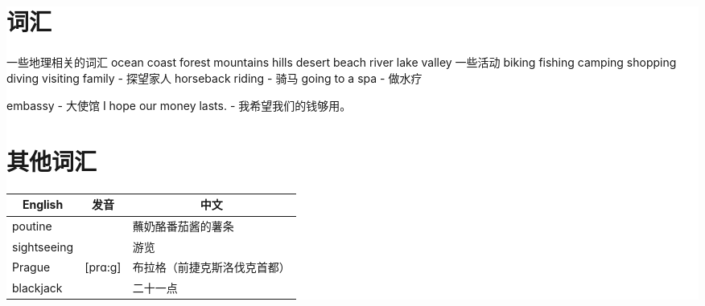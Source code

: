

# 词汇
一些地理相关的词汇
ocean coast forest mountains hills desert beach river lake valley
一些活动
biking fishing camping shopping diving 
visiting family - 探望家人
horseback riding - 骑马
going to a spa - 做水疗

embassy - 大使馆
I hope our money lasts. - 我希望我们的钱够用。

# 其他词汇

| English | 发音 | 中文 |
| --- | --- | --- |
|poutine||蘸奶酪番茄酱的薯条|
| sightseeing || 游览 |
| Prague | [prɑ:ɡ] | 布拉格（前捷克斯洛伐克首都） |
| blackjack | | 二十一点 |
